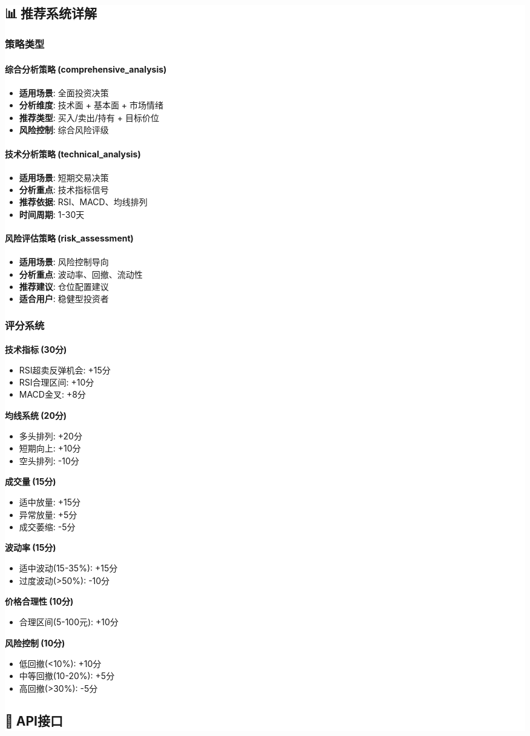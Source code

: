 ## 📊 推荐系统详解

### 策略类型

#### 综合分析策略 (comprehensive_analysis)
- **适用场景**: 全面投资决策
- **分析维度**: 技术面 + 基本面 + 市场情绪
- **推荐类型**: 买入/卖出/持有 + 目标价位
- **风险控制**: 综合风险评级

#### 技术分析策略 (technical_analysis)  
- **适用场景**: 短期交易决策
- **分析重点**: 技术指标信号
- **推荐依据**: RSI、MACD、均线排列
- **时间周期**: 1-30天

#### 风险评估策略 (risk_assessment)
- **适用场景**: 风险控制导向
- **分析重点**: 波动率、回撤、流动性
- **推荐建议**: 仓位配置建议
- **适合用户**: 稳健型投资者

### 评分系统

**技术指标 (30分)**
- RSI超卖反弹机会: +15分
- RSI合理区间: +10分  
- MACD金叉: +8分

**均线系统 (20分)**
- 多头排列: +20分
- 短期向上: +10分
- 空头排列: -10分

**成交量 (15分)**
- 适中放量: +15分
- 异常放量: +5分
- 成交萎缩: -5分

**波动率 (15分)**
- 适中波动(15-35%): +15分
- 过度波动(>50%): -10分

**价格合理性 (10分)**
- 合理区间(5-100元): +10分

**风险控制 (10分)**
- 低回撤(<10%): +10分
- 中等回撤(10-20%): +5分
- 高回撤(>30%): -5分

## 🔧 API接口
